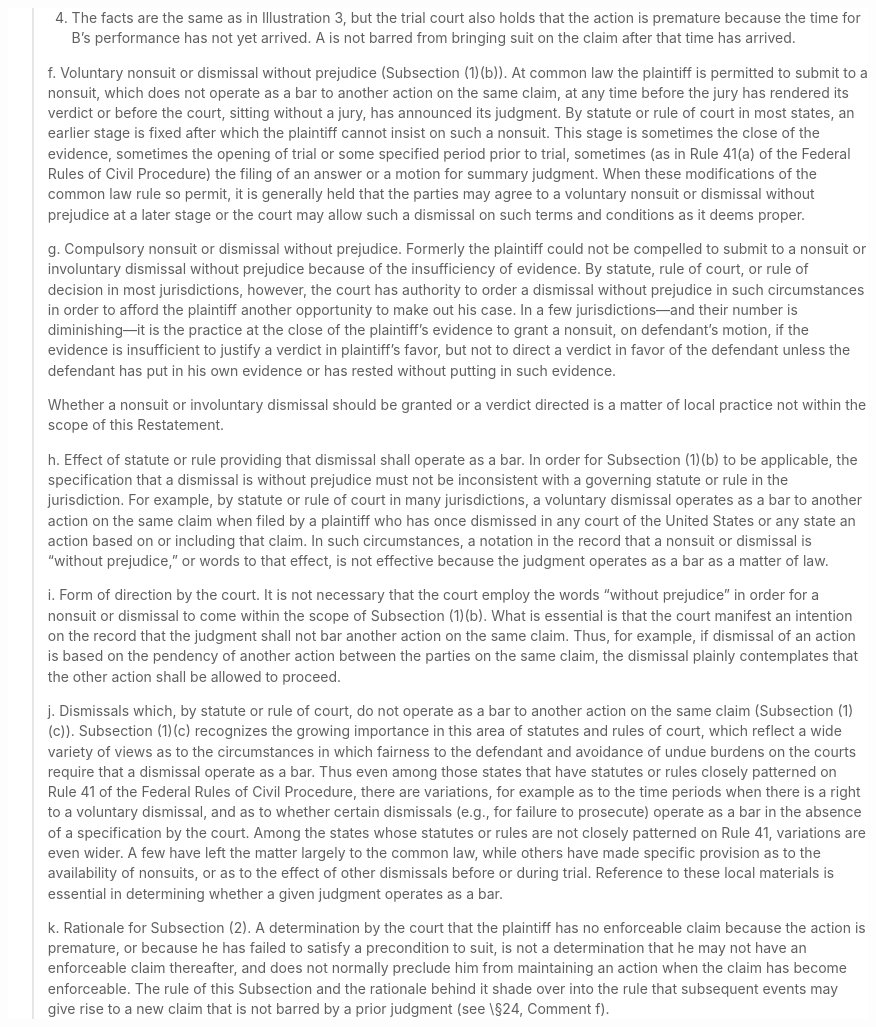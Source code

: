 > 4. The facts are the same as in Illustration 3, but the trial court also holds that the action is premature because the time for B’s performance has not yet arrived. A is not barred from bringing suit on the claim after that time has arrived.
> 
> f. Voluntary nonsuit or dismissal without prejudice (Subsection (1)(b)). At common law the plaintiff is permitted to submit to a nonsuit, which does not operate as a bar to another action on the same claim, at any time before the jury has rendered its verdict or before the court, sitting without a jury, has announced its judgment. By statute or rule of court in most states, an earlier stage is fixed after which the plaintiff cannot insist on such a nonsuit. This stage is sometimes the close of the evidence, sometimes the opening of trial or some specified period prior to trial, sometimes (as in Rule 41(a) of the Federal Rules of Civil Procedure) the filing of an answer or a motion for summary judgment. When these modifications of the common law rule so permit, it is generally held that the parties may agree to a voluntary nonsuit or dismissal without prejudice at a later stage or the court may allow such a dismissal on such terms and conditions as it deems proper.
> 
> g. Compulsory nonsuit or dismissal without prejudice. Formerly the plaintiff could not be compelled to submit to a nonsuit or involuntary dismissal without prejudice because of the insufficiency of evidence. By statute, rule of court, or rule of decision in most jurisdictions, however, the court has authority to order a dismissal without prejudice in such circumstances in order to afford the plaintiff another opportunity to make out his case. In a few jurisdictions—and their number is diminishing—it is the practice at the close of the plaintiff’s evidence to grant a nonsuit, on defendant’s motion, if the evidence is insufficient to justify a verdict in plaintiff’s favor, but not to direct a verdict in favor of the defendant unless the defendant has put in his own evidence or has rested without putting in such evidence.
> 
> Whether a nonsuit or involuntary dismissal should be granted or a verdict directed is a matter of local practice not within the scope of this Restatement.
> 
> h. Effect of statute or rule providing that dismissal shall operate as a bar. In order for Subsection (1)(b) to be applicable, the specification that a dismissal is without prejudice must not be inconsistent with a governing statute or rule in the jurisdiction. For example, by statute or rule of court in many jurisdictions, a voluntary dismissal operates as a bar to another action on the same claim when filed by a plaintiff who has once dismissed in any court of the United States or any state an action based on or including that claim. In such circumstances, a notation in the record that a nonsuit or dismissal is “without prejudice,” or words to that effect, is not effective because the judgment operates as a bar as a matter of law.
> 
> i. Form of direction by the court. It is not necessary that the court employ the words “without prejudice” in order for a nonsuit or dismissal to come within the scope of Subsection (1)(b). What is essential is that the court manifest an intention on the record that the judgment shall not bar another action on the same claim. Thus, for example, if dismissal of an action is based on the pendency of another action between the parties on the same claim, the dismissal plainly contemplates that the other action shall be allowed to proceed.
> 
> j. Dismissals which, by statute or rule of court, do not operate as a bar to another action on the same claim (Subsection (1)(c)). Subsection (1)(c) recognizes the growing importance in this area of statutes and rules of court, which reflect a wide variety of views as to the circumstances in which fairness to the defendant and avoidance of undue burdens on the courts require that a dismissal operate as a bar. Thus even among those states that have statutes or rules closely patterned on Rule 41 of the Federal Rules of Civil Procedure, there are variations, for example as to the time periods when there is a right to a voluntary dismissal, and as to whether certain dismissals (e.g., for failure to prosecute) operate as a bar in the absence of a specification by the court. Among the states whose statutes or rules are not closely patterned on Rule 41, variations are even wider. A few have left the matter largely to the common law, while others have made specific provision as to the availability of nonsuits, or as to the effect of other dismissals before or during trial. Reference to these local materials is essential in determining whether a given judgment operates as a bar.
> 
> k. Rationale for Subsection (2). A determination by the court that the plaintiff has no enforceable claim because the action is premature, or because he has failed to satisfy a precondition to suit, is not a determination that he may not have an enforceable claim thereafter, and does not normally preclude him from maintaining an action when the claim has become enforceable. The rule of this Subsection and the rationale behind it shade over into the rule that subsequent events may give rise to a new claim that is not barred by a prior judgment (see \§24, Comment f).
> 